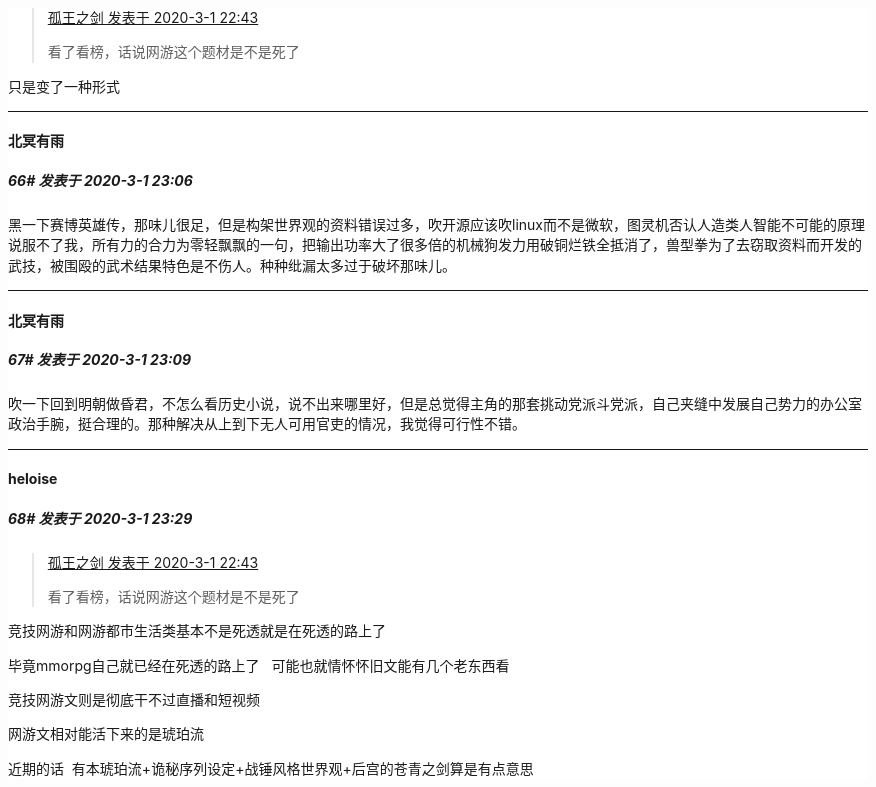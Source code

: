 

<blockquote><a href="httphttps://bbs.saraba1st.com/2b/forum.php?mod=redirect&amp;goto=findpost&amp;pid=46584088&amp;ptid=1916451" target="_blank">孤王之剑 发表于 2020-3-1 22:43</a>

看了看榜，话说网游这个题材是不是死了</blockquote>
只是变了一种形式







-----

####  北冥有雨  
##### 66#       发表于 2020-3-1 23:06




黑一下赛博英雄传，那味儿很足，但是构架世界观的资料错误过多，吹开源应该吹linux而不是微软，图灵机否认人造类人智能不可能的原理说服不了我，所有力的合力为零轻飘飘的一句，把输出功率大了很多倍的机械狗发力用破铜烂铁全抵消了，兽型拳为了去窃取资料而开发的武技，被围殴的武术结果特色是不伤人。种种纰漏太多过于破坏那味儿。







-----

####  北冥有雨  
##### 67#       发表于 2020-3-1 23:09




吹一下回到明朝做昏君，不怎么看历史小说，说不出来哪里好，但是总觉得主角的那套挑动党派斗党派，自己夹缝中发展自己势力的办公室政治手腕，挺合理的。那种解决从上到下无人可用官吏的情况，我觉得可行性不错。







-----

####  heloise  
##### 68#       发表于 2020-3-1 23:29



<blockquote><a href="httphttps://bbs.saraba1st.com/2b/forum.php?mod=redirect&amp;goto=findpost&amp;pid=46584088&amp;ptid=1916451" target="_blank">孤王之剑 发表于 2020-3-1 22:43</a>

看了看榜，话说网游这个题材是不是死了</blockquote>
竞技网游和网游都市生活类基本不是死透就是在死透的路上了

毕竟mmorpg自己就已经在死透的路上了   可能也就情怀怀旧文能有几个老东西看

竞技网游文则是彻底干不过直播和短视频


网游文相对能活下来的是琥珀流

近期的话  有本琥珀流+诡秘序列设定+战锤风格世界观+后宫的苍青之剑算是有点意思
